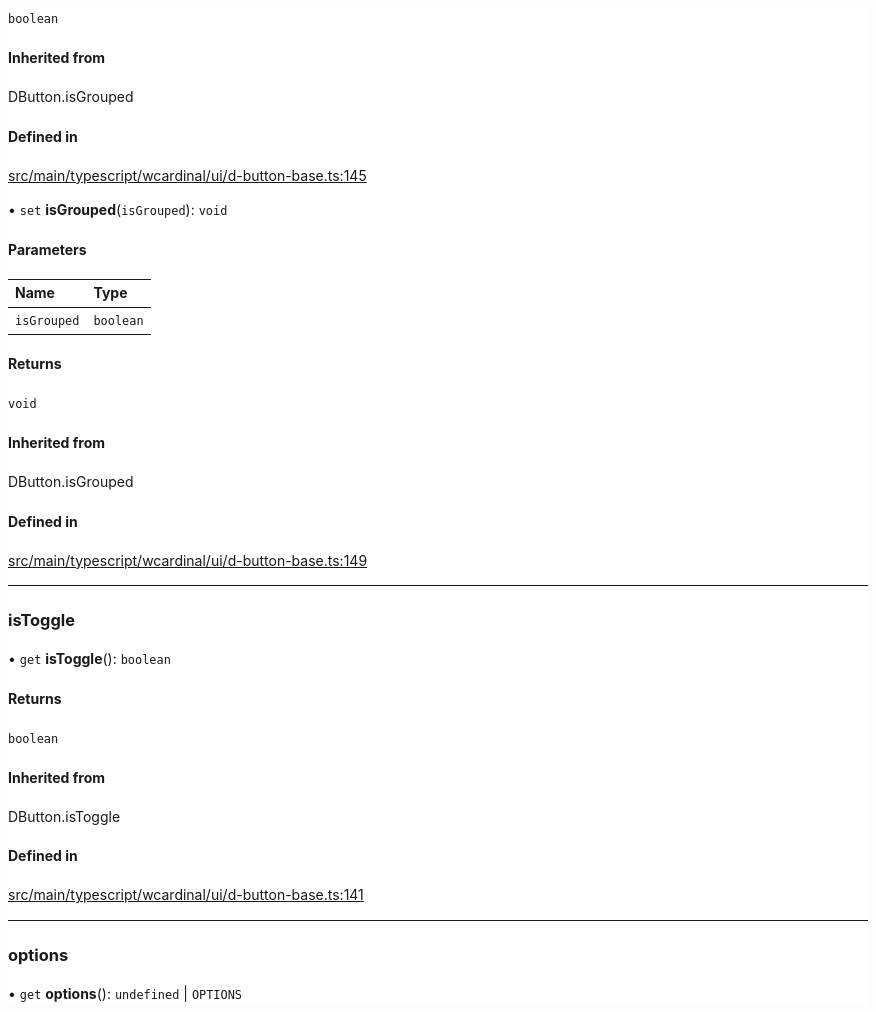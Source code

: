 `boolean`

#### Inherited from

DButton.isGrouped

#### Defined in

[src/main/typescript/wcardinal/ui/d-button-base.ts:145](https://github.com/winter-cardinal/winter-cardinal-ui/blob/v0.407.0/src/main/typescript/wcardinal/ui/d-button-base.ts#L145)

• `set` **isGrouped**(`isGrouped`): `void`

#### Parameters

| Name | Type |
| :------ | :------ |
| `isGrouped` | `boolean` |

#### Returns

`void`

#### Inherited from

DButton.isGrouped

#### Defined in

[src/main/typescript/wcardinal/ui/d-button-base.ts:149](https://github.com/winter-cardinal/winter-cardinal-ui/blob/v0.407.0/src/main/typescript/wcardinal/ui/d-button-base.ts#L149)

___

### isToggle

• `get` **isToggle**(): `boolean`

#### Returns

`boolean`

#### Inherited from

DButton.isToggle

#### Defined in

[src/main/typescript/wcardinal/ui/d-button-base.ts:141](https://github.com/winter-cardinal/winter-cardinal-ui/blob/v0.407.0/src/main/typescript/wcardinal/ui/d-button-base.ts#L141)

___

### options

• `get` **options**(): `undefined` \| `OPTIONS`
